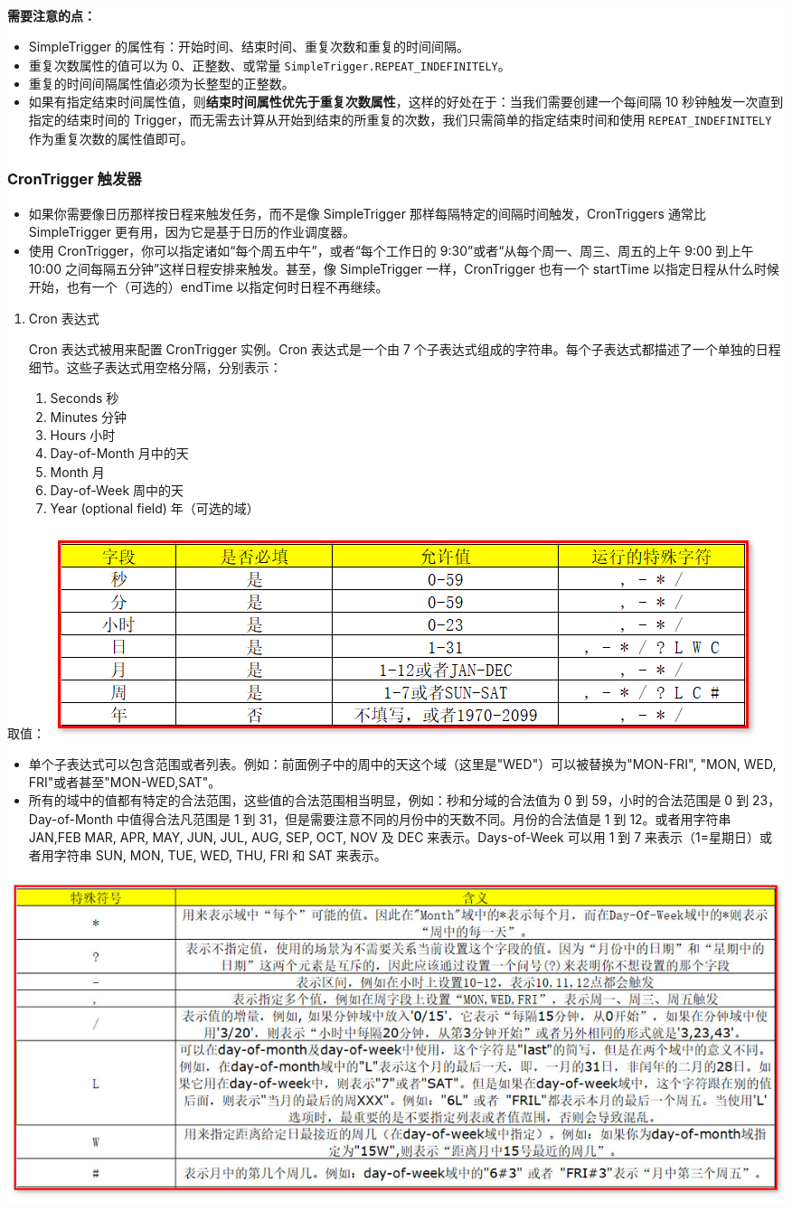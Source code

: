 **需要注意的点：**

- SimpleTrigger 的属性有：开始时间、结束时间、重复次数和重复的时间间隔。
- 重复次数属性的值可以为 0、正整数、或常量 `SimpleTrigger.REPEAT_INDEFINITELY`。
- 重复的时间间隔属性值必须为长整型的正整数。
- 如果有指定结束时间属性值，则**结束时间属性优先于重复次数属性**，这样的好处在于：当我们需要创建一个每间隔 10 秒钟触发一次直到指定的结束时间的 Trigger，而无需去计算从开始到结束的所重复的次数，我们只需简单的指定结束时间和使用 `REPEAT_INDEFINITELY` 作为重复次数的属性值即可。

### CronTrigger 触发器

- 如果你需要像日历那样按日程来触发任务，而不是像 SimpleTrigger 那样每隔特定的间隔时间触发，CronTriggers 通常比 SimpleTrigger 更有用，因为它是基于日历的作业调度器。
- 使用 CronTrigger，你可以指定诸如“每个周五中午”，或者“每个工作日的 9:30”或者“从每个周一、周三、周五的上午 9:00 到上午 10:00 之间每隔五分钟”这样日程安排来触发。甚至，像 SimpleTrigger 一样，CronTrigger 也有一个 startTime 以指定日程从什么时候开始，也有一个（可选的）endTime 以指定何时日程不再继续。

1. Cron 表达式

    Cron 表达式被用来配置 CronTrigger 实例。Cron 表达式是一个由 7 个子表达式组成的字符串。每个子表达式都描述了一个单独的日程细节。这些子表达式用空格分隔，分别表示：

    1. Seconds 秒
    2. Minutes 分钟
    3. Hours 小时
    4. Day-of-Month 月中的天
    5. Month 月
    6. Day-of-Week 周中的天
    7. Year (optional field) 年（可选的域）

取值：
![CronExpressionsValue](Quartz.assets/CronExpressionsValue.png)

- 单个子表达式可以包含范围或者列表。例如：前面例子中的周中的天这个域（这里是"WED"）可以被替换为"MON-FRI", "MON, WED, FRI"或者甚至"MON-WED,SAT"。
- 所有的域中的值都有特定的合法范围，这些值的合法范围相当明显，例如：秒和分域的合法值为 0 到 59，小时的合法范围是 0 到 23，Day-of-Month 中值得合法凡范围是 1 到 31，但是需要注意不同的月份中的天数不同。月份的合法值是 1 到 12。或者用字符串 JAN,FEB MAR, APR, MAY, JUN, JUL, AUG, SEP, OCT, NOV 及 DEC 来表示。Days-of-Week 可以用 1 到 7 来表示（1=星期日）或者用字符串 SUN, MON, TUE, WED, THU, FRI 和 SAT 来表示。

![08](Quartz.assets/08.jpg)
